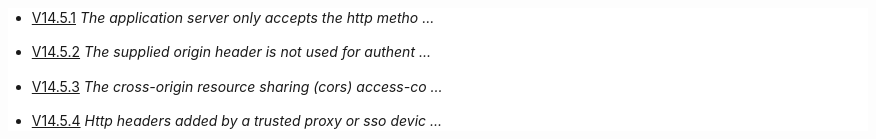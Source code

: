 - [V14.5.1](/taxonomy/ASVS-4.0.3/14-configuration/05-http-request-header-validation#V14.5.1) *The application server only accepts the http metho ...* 

- [V14.5.2](/taxonomy/ASVS-4.0.3/14-configuration/05-http-request-header-validation#V14.5.2) *The supplied origin header is not used for authent ...* 

- [V14.5.3](/taxonomy/ASVS-4.0.3/14-configuration/05-http-request-header-validation#V14.5.3) *The cross-origin resource sharing (cors) access-co ...* 

- [V14.5.4](/taxonomy/ASVS-4.0.3/14-configuration/05-http-request-header-validation#V14.5.4) *Http headers added by a trusted proxy or sso devic ...* 
